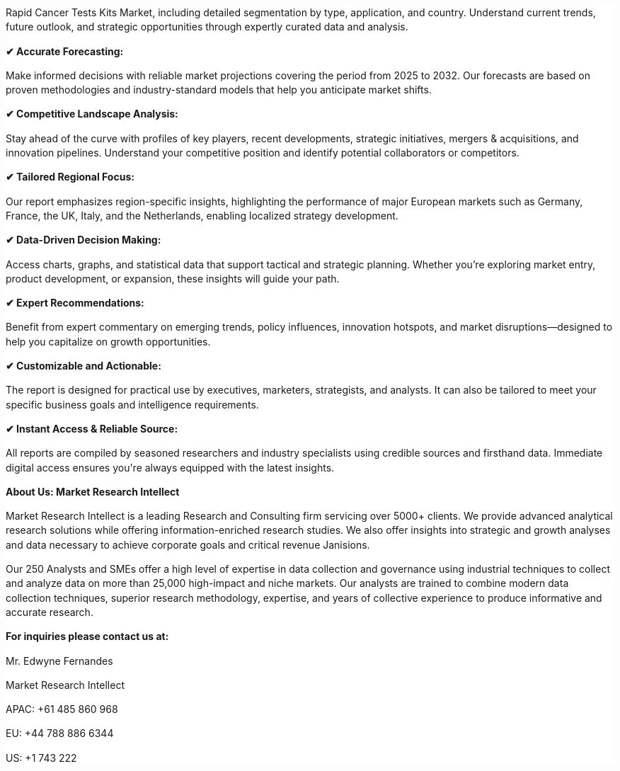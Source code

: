 Rapid Cancer Tests Kits Market, including detailed segmentation by type, application, and country. Understand current trends, future outlook, and strategic opportunities through expertly curated data and analysis.</p><p><strong>✔ Accurate Forecasting:</strong></p><p>Make informed decisions with reliable market projections covering the period from 2025 to 2032. Our forecasts are based on proven methodologies and industry-standard models that help you anticipate market shifts.</p><p><strong>✔ Competitive Landscape Analysis:</strong></p><p>Stay ahead of the curve with profiles of key players, recent developments, strategic initiatives, mergers &amp; acquisitions, and innovation pipelines. Understand your competitive position and identify potential collaborators or competitors.</p><p><strong>✔ Tailored Regional Focus:</strong></p><p>Our report emphasizes region-specific insights, highlighting the performance of major European markets such as Germany, France, the UK, Italy, and the Netherlands, enabling localized strategy development.</p><p><strong>✔ Data-Driven Decision Making:</strong></p><p>Access charts, graphs, and statistical data that support tactical and strategic planning. Whether you&rsquo;re exploring market entry, product development, or expansion, these insights will guide your path.</p><p><strong>✔ Expert Recommendations:</strong></p><p>Benefit from expert commentary on emerging trends, policy influences, innovation hotspots, and market disruptions&mdash;designed to help you capitalize on growth opportunities.</p><p><strong>✔ Customizable and Actionable:</strong></p><p>The report is designed for practical use by executives, marketers, strategists, and analysts. It can also be tailored to meet your specific business goals and intelligence requirements.</p><p><strong>✔ Instant Access &amp; Reliable Source:</strong></p><p>All reports are compiled by seasoned researchers and industry specialists using credible sources and firsthand data. Immediate digital access ensures you're always equipped with the latest insights.</p><p><strong><span class="font-[700]">About Us: Market Research Intellect</span></strong></p><p><span class="">Market Research Intellect is a leading Research and Consulting firm servicing over 5000+ clients. We provide advanced analytical research solutions while offering information-enriched research studies.&nbsp;</span>We also offer insights into strategic and growth analyses and data necessary to achieve corporate goals and critical revenue Janisions.</p><p><span class="">Our 250 Analysts and SMEs offer a high level of expertise in data collection and governance using industrial techniques to collect and analyze data on more than 25,000 high-impact and niche markets. Our analysts are trained to combine modern data collection techniques, superior research methodology, expertise, and years of collective experience to produce informative and accurate research.</span></p><p><strong>For inquiries please contact us at:</strong></p><p>Mr. Edwyne Fernandes</p><p>Market Research Intellect</p><p>APAC: +61 485 860 968</p><p>EU: +44 788 886 6344</p><p>US: +1 743 222